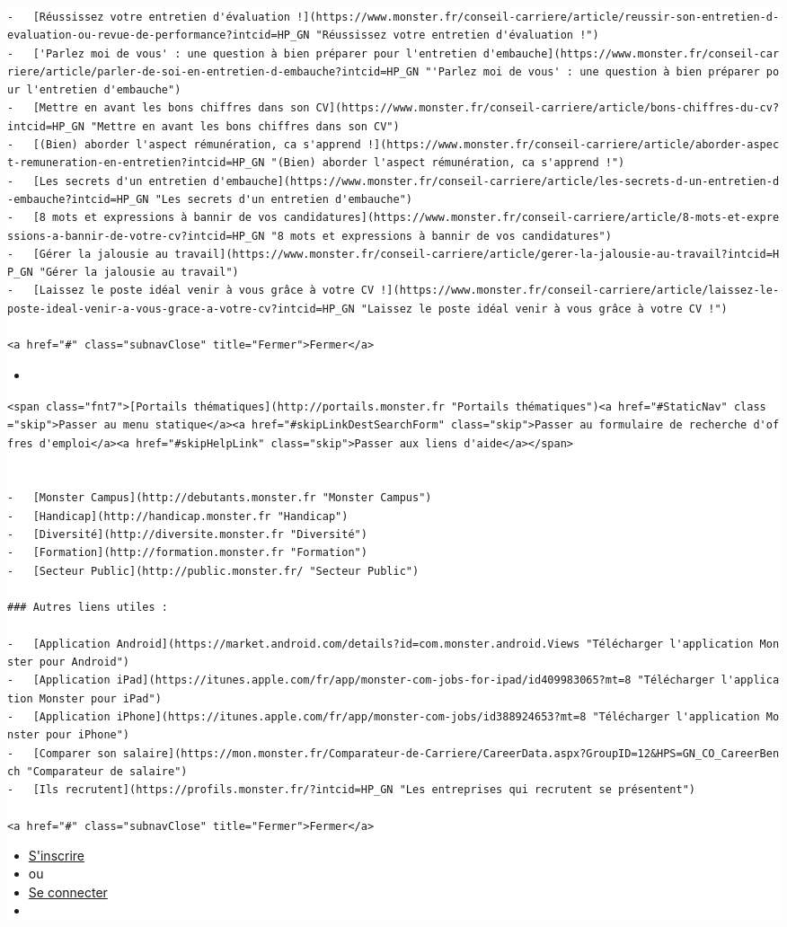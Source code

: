     -   [Réussissez votre entretien d'évaluation !](https://www.monster.fr/conseil-carriere/article/reussir-son-entretien-d-evaluation-ou-revue-de-performance?intcid=HP_GN "Réussissez votre entretien d'évaluation !")
    -   ['Parlez moi de vous' : une question à bien préparer pour l'entretien d'embauche](https://www.monster.fr/conseil-carriere/article/parler-de-soi-en-entretien-d-embauche?intcid=HP_GN "'Parlez moi de vous' : une question à bien préparer pour l'entretien d'embauche")
    -   [Mettre en avant les bons chiffres dans son CV](https://www.monster.fr/conseil-carriere/article/bons-chiffres-du-cv?intcid=HP_GN "Mettre en avant les bons chiffres dans son CV")
    -   [(Bien) aborder l'aspect rémunération, ca s'apprend !](https://www.monster.fr/conseil-carriere/article/aborder-aspect-remuneration-en-entretien?intcid=HP_GN "(Bien) aborder l'aspect rémunération, ca s'apprend !")
    -   [Les secrets d'un entretien d'embauche](https://www.monster.fr/conseil-carriere/article/les-secrets-d-un-entretien-d-embauche?intcid=HP_GN "Les secrets d'un entretien d'embauche")
    -   [8 mots et expressions à bannir de vos candidatures](https://www.monster.fr/conseil-carriere/article/8-mots-et-expressions-a-bannir-de-votre-cv?intcid=HP_GN "8 mots et expressions à bannir de vos candidatures")
    -   [Gérer la jalousie au travail](https://www.monster.fr/conseil-carriere/article/gerer-la-jalousie-au-travail?intcid=HP_GN "Gérer la jalousie au travail")
    -   [Laissez le poste idéal venir à vous grâce à votre CV !](https://www.monster.fr/conseil-carriere/article/laissez-le-poste-ideal-venir-a-vous-grace-a-votre-cv?intcid=HP_GN "Laissez le poste idéal venir à vous grâce à votre CV !")

    <a href="#" class="subnavClose" title="Fermer">Fermer</a>

-   

    <span class="fnt7">[Portails thématiques](http://portails.monster.fr "Portails thématiques")<a href="#StaticNav" class="skip">Passer au menu statique</a><a href="#skipLinkDestSearchForm" class="skip">Passer au formulaire de recherche d'offres d'emploi</a><a href="#skipHelpLink" class="skip">Passer aux liens d'aide</a></span>
     

    -   [Monster Campus](http://debutants.monster.fr "Monster Campus")
    -   [Handicap](http://handicap.monster.fr "Handicap")
    -   [Diversité](http://diversite.monster.fr "Diversité")
    -   [Formation](http://formation.monster.fr "Formation")
    -   [Secteur Public](http://public.monster.fr/ "Secteur Public")

    ### Autres liens utiles :

    -   [Application Android](https://market.android.com/details?id=com.monster.android.Views "Télécharger l'application Monster pour Android")
    -   [Application iPad](https://itunes.apple.com/fr/app/monster-com-jobs-for-ipad/id409983065?mt=8 "Télécharger l'application Monster pour iPad")
    -   [Application iPhone](https://itunes.apple.com/fr/app/monster-com-jobs/id388924653?mt=8 "Télécharger l'application Monster pour iPhone")
    -   [Comparer son salaire](https://mon.monster.fr/Comparateur-de-Carriere/CareerData.aspx?GroupID=12&HPS=GN_CO_CareerBench "Comparateur de salaire")
    -   [Ils recrutent](https://profils.monster.fr/?intcid=HP_GN "Les entreprises qui recrutent se présentent")

    <a href="#" class="subnavClose" title="Fermer">Fermer</a>

<a href="" id="skipHelpLink"></a>
-   [S'inscrire](http://mon.monster.fr/Become-Member/Create-Account/ "Créer gratuitement un compte Monster")
-   ou
-   [Se connecter](https://login.monster.fr/?r=http%3a%2f%2fdonnees.monster.fr%2f&ch=FRFR "Se connecter")
-   
